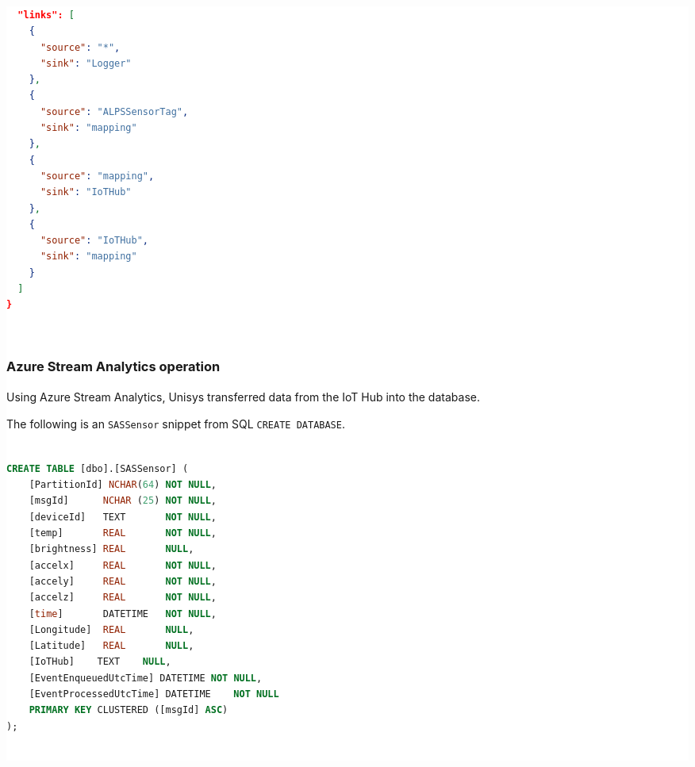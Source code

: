 ```json
  "links": [
    {
      "source": "*",
      "sink": "Logger"
    },
    {
      "source": "ALPSSensorTag",
      "sink": "mapping"
    },
    {
      "source": "mapping",
      "sink": "IoTHub"
    },
    {
      "source": "IoTHub",
      "sink": "mapping"
    }
  ]
}

```

<br/>

### Azure Stream Analytics operation

Using Azure Stream Analytics, Unisys transferred data from the IoT Hub into the database.

The following is an `SASSensor` snippet from SQL `CREATE DATABASE`.

```sql

CREATE TABLE [dbo].[SASSensor] (
	[PartitionId] NCHAR(64) NOT NULL,
    [msgId]      NCHAR (25) NOT NULL,
    [deviceId]   TEXT       NOT NULL,
    [temp]       REAL       NOT NULL,
    [brightness] REAL       NULL,
    [accelx]     REAL       NOT NULL,
    [accely]     REAL       NOT NULL,
    [accelz]     REAL       NOT NULL,
    [time]       DATETIME   NOT NULL,
    [Longitude]  REAL       NULL,
    [Latitude]   REAL       NULL,
	[IoTHub]	TEXT	NULL,
	[EventEnqueuedUtcTime] DATETIME	NOT NULL,
	[EventProcessedUtcTime] DATETIME	NOT NULL
    PRIMARY KEY CLUSTERED ([msgId] ASC)
);

```

<br/>
